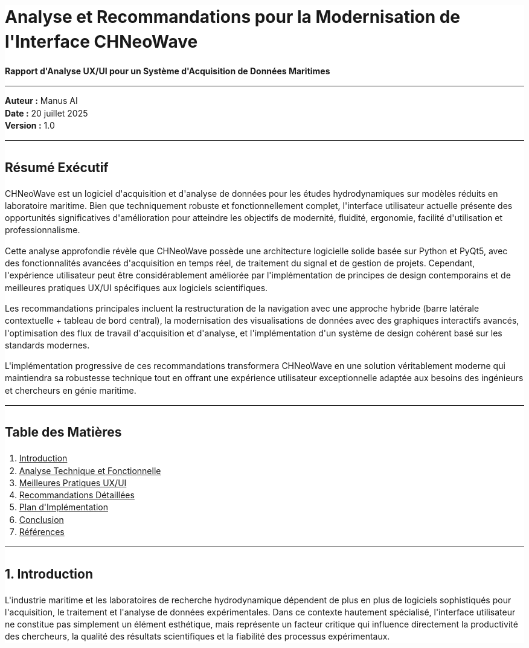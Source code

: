 # Analyse et Recommandations pour la Modernisation de l'Interface CHNeoWave

**Rapport d'Analyse UX/UI pour un Système d'Acquisition de Données Maritimes**

---

**Auteur :** Manus AI  
**Date :** 20 juillet 2025  
**Version :** 1.0  

---

## Résumé Exécutif

CHNeoWave est un logiciel d'acquisition et d'analyse de données pour les études hydrodynamiques sur modèles réduits en laboratoire maritime. Bien que techniquement robuste et fonctionnellement complet, l'interface utilisateur actuelle présente des opportunités significatives d'amélioration pour atteindre les objectifs de modernité, fluidité, ergonomie, facilité d'utilisation et professionnalisme.

Cette analyse approfondie révèle que CHNeoWave possède une architecture logicielle solide basée sur Python et PyQt5, avec des fonctionnalités avancées d'acquisition en temps réel, de traitement du signal et de gestion de projets. Cependant, l'expérience utilisateur peut être considérablement améliorée par l'implémentation de principes de design contemporains et de meilleures pratiques UX/UI spécifiques aux logiciels scientifiques.

Les recommandations principales incluent la restructuration de la navigation avec une approche hybride (barre latérale contextuelle + tableau de bord central), la modernisation des visualisations de données avec des graphiques interactifs avancés, l'optimisation des flux de travail d'acquisition et d'analyse, et l'implémentation d'un système de design cohérent basé sur les standards modernes.

L'implémentation progressive de ces recommandations transformera CHNeoWave en une solution véritablement moderne qui maintiendra sa robustesse technique tout en offrant une expérience utilisateur exceptionnelle adaptée aux besoins des ingénieurs et chercheurs en génie maritime.

---

## Table des Matières

1. [Introduction](#1-introduction)
2. [Analyse Technique et Fonctionnelle](#2-analyse-technique-et-fonctionnelle)
3. [Meilleures Pratiques UX/UI](#3-meilleures-pratiques-uxui)
4. [Recommandations Détaillées](#4-recommandations-détaillées)
5. [Plan d'Implémentation](#5-plan-dimplémentation)
6. [Conclusion](#6-conclusion)
7. [Références](#7-références)

---

## 1. Introduction

L'industrie maritime et les laboratoires de recherche hydrodynamique dépendent de plus en plus de logiciels sophistiqués pour l'acquisition, le traitement et l'analyse de données expérimentales. Dans ce contexte hautement spécialisé, l'interface utilisateur ne constitue pas simplement un élément esthétique, mais représente un facteur critique qui influence directement la productivité des chercheurs, la qualité des résultats scientifiques et la fiabilité des processus expérimentaux.
